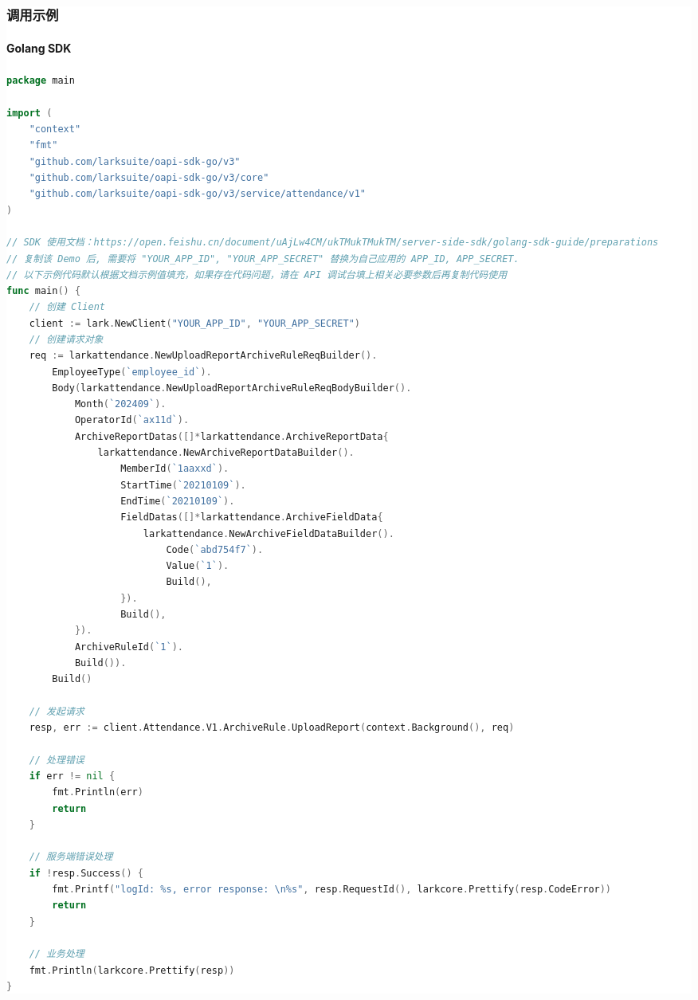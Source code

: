### 调用示例

#### Golang SDK

```go
package main

import (
	"context"
	"fmt"
	"github.com/larksuite/oapi-sdk-go/v3"
	"github.com/larksuite/oapi-sdk-go/v3/core"
	"github.com/larksuite/oapi-sdk-go/v3/service/attendance/v1"
)

// SDK 使用文档：https://open.feishu.cn/document/uAjLw4CM/ukTMukTMukTM/server-side-sdk/golang-sdk-guide/preparations
// 复制该 Demo 后, 需要将 "YOUR_APP_ID", "YOUR_APP_SECRET" 替换为自己应用的 APP_ID, APP_SECRET.
// 以下示例代码默认根据文档示例值填充，如果存在代码问题，请在 API 调试台填上相关必要参数后再复制代码使用
func main() {
	// 创建 Client
	client := lark.NewClient("YOUR_APP_ID", "YOUR_APP_SECRET")
	// 创建请求对象
	req := larkattendance.NewUploadReportArchiveRuleReqBuilder().
		EmployeeType(`employee_id`).
		Body(larkattendance.NewUploadReportArchiveRuleReqBodyBuilder().
			Month(`202409`).
			OperatorId(`ax11d`).
			ArchiveReportDatas([]*larkattendance.ArchiveReportData{
				larkattendance.NewArchiveReportDataBuilder().
					MemberId(`1aaxxd`).
					StartTime(`20210109`).
					EndTime(`20210109`).
					FieldDatas([]*larkattendance.ArchiveFieldData{
						larkattendance.NewArchiveFieldDataBuilder().
							Code(`abd754f7`).
							Value(`1`).
							Build(),
					}).
					Build(),
			}).
			ArchiveRuleId(`1`).
			Build()).
		Build()

	// 发起请求
	resp, err := client.Attendance.V1.ArchiveRule.UploadReport(context.Background(), req)

	// 处理错误
	if err != nil {
		fmt.Println(err)
		return
	}

	// 服务端错误处理
	if !resp.Success() {
		fmt.Printf("logId: %s, error response: \n%s", resp.RequestId(), larkcore.Prettify(resp.CodeError))
		return
	}

	// 业务处理
	fmt.Println(larkcore.Prettify(resp))
}
```